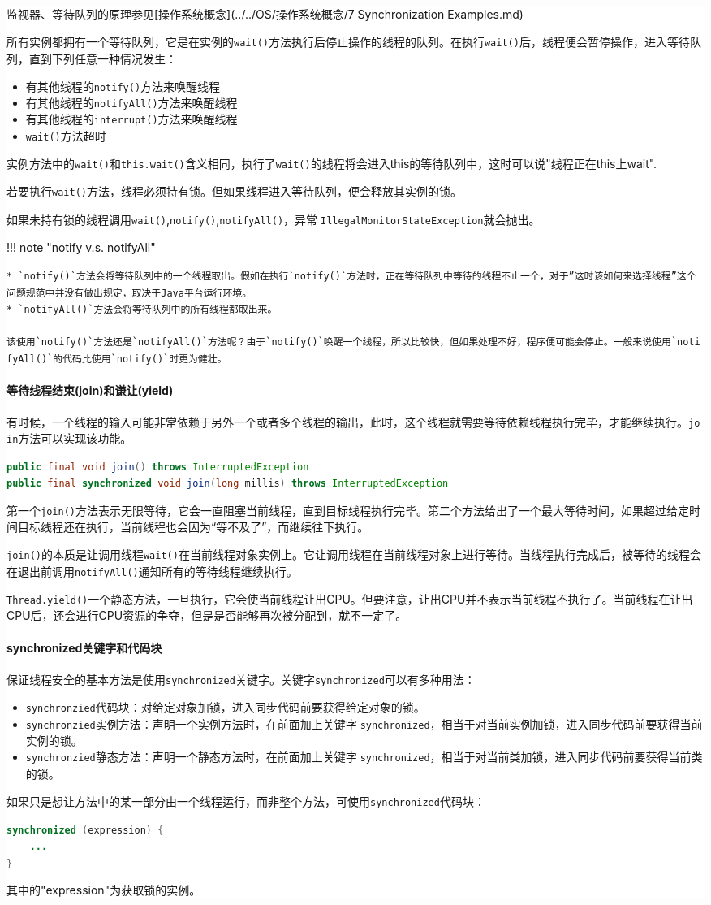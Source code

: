 
监视器、等待队列的原理参见[操作系统概念](../../OS/操作系统概念/7 Synchronization Examples.md)

所有实例都拥有一个等待队列，它是在实例的`wait()`方法执行后停止操作的线程的队列。在执行`wait()`后，线程便会暂停操作，进入等待队列，直到下列任意一种情况发生：

* 有其他线程的`notify()`方法来唤醒线程
* 有其他线程的`notifyAll()`方法来唤醒线程
* 有其他线程的`interrupt()`方法来唤醒线程
* `wait()`方法超时

实例方法中的`wait()`和`this.wait()`含义相同，执行了`wait()`的线程将会进入this的等待队列中，这时可以说"线程正在this上wait".

若要执行`wait()`方法，线程必须持有锁。但如果线程进入等待队列，便会释放其实例的锁。

如果未持有锁的线程调用`wait()`,`notify()`,`notifyAll()`，异常 `IllegalMonitorStateException`就会抛出。

!!! note "notify v.s. notifyAll"

    * `notify()`方法会将等待队列中的一个线程取出。假如在执行`notify()`方法时，正在等待队列中等待的线程不止一个，对于”这时该如何来选择线程”这个问题规范中并没有做出规定，取决于Java平台运行环境。
    * `notifyAll()`方法会将等待队列中的所有线程都取出来。
    
    该使用`notify()`方法还是`notifyAll()`方法呢？由于`notify()`唤醒一个线程，所以比较快，但如果处理不好，程序便可能会停止。一般来说使用`notifyAll()`的代码比使用`notify()`时更为健壮。

    
#### 等待线程结束(join)和谦让(yield)

有时候，⼀个线程的输⼊可能⾮常依赖于另外⼀个或者多个线程的输出，此时，这个线程就需要等待依赖线程执⾏完毕，才能继续执⾏。`join`方法可以实现该功能。

```java
public final void join() throws InterruptedException 
public final synchronized void join(long millis) throws InterruptedException
```

第⼀个`join()`⽅法表⽰⽆限等待，它会⼀直阻塞当前线程，直到⽬标线程执⾏完毕。第⼆个⽅法给出了⼀个最⼤等待时间，如果超过给定时间⽬标线程还在执⾏，当前线程也会因为“等不及了”，⽽继续往下执⾏。

`join()`的本质是让调⽤线程`wait()`在当前线程对象实例上。它让调⽤线程在当前线程对象上进⾏等待。当线程执⾏完成后，被等待的线程会在退出前调⽤`notifyAll()`通知所有的等待线程继续执⾏。

`Thread.yield()`⼀个静态⽅法，⼀旦执⾏，它会使当前线程让出CPU。但要注意，让出CPU并不表⽰当前线程不执⾏了。当前线程在让出CPU后，还会进⾏CPU资源的争夺，但是是否能够再次被分配到，就不⼀定了。

#### synchronized关键字和代码块

保证线程安全的基本方法是使用`synchronized`关键字。关键字`synchronized`可以有多种⽤法：

* `synchronzied`代码块：对给定对象加锁，进⼊同步代码前要获得给定对象的锁。 
* `synchronzied`实例⽅法：声明一个实例方法时，在前面加上关键字 `synchronized`，相当于对当前实例加锁，进⼊同步代码前要获得当前实例的锁。 
* `synchronzied`静态⽅法：声明一个静态方法时，在前面加上关键字 `synchronized`，相当于对当前类加锁，进⼊同步代码前要获得当前类的锁。

如果只是想让方法中的某一部分由一个线程运行，而非整个方法，可使用`synchronized`代码块：

```Java
synchronized (expression) {
    ...
}
```

其中的"expression"为获取锁的实例。
